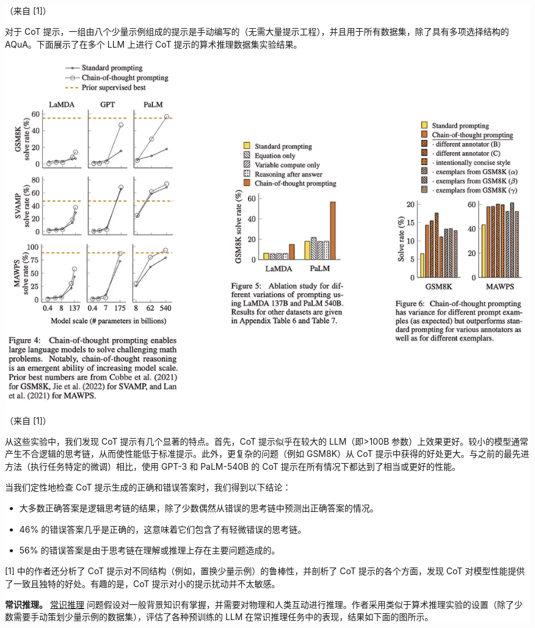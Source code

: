 （来自 [1]）

对于 CoT 提示，一组由八个少量示例组成的提示是手动编写的（无需大量提示工程），并且用于所有数据集，除了具有多项选择结构的 AQuA。下面展示了在多个 LLM 上进行 CoT 提示的算术推理数据集实验结果。

![](img/b98deaf0a7db5981fe5a3169b3573f49.png)

（来自 [1]）

从这些实验中，我们发现 CoT 提示有几个显著的特点。首先，CoT 提示似乎在较大的 LLM（即>100B 参数）上效果更好。较小的模型通常产生不合逻辑的思考链，从而使性能低于标准提示。此外，更复杂的问题（例如 GSM8K）从 CoT 提示中获得的好处更大。与之前的最先进方法（执行任务特定的微调）相比，使用 GPT-3 和 PaLM-540B 的 CoT 提示在所有情况下都达到了相当或更好的性能。

当我们定性地检查 CoT 提示生成的正确和错误答案时，我们得到以下结论：

+   大多数正确答案是逻辑思考链的结果，除了少数偶然从错误的思考链中预测出正确答案的情况。

+   46% 的错误答案几乎是正确的，这意味着它们包含了有轻微错误的思考链。

+   56% 的错误答案是由于思考链在理解或推理上存在主要问题造成的。

[1] 中的作者还分析了 CoT 提示对不同结构（例如，置换少量示例）的鲁棒性，并剖析了 CoT 提示的各个方面，发现 CoT 对模型性能提供了一致且独特的好处。有趣的是，CoT 提示对小的提示扰动并不太敏感。

**常识推理。** [常识推理](https://huggingface.co/datasets/commonsense_qa) 问题假设对一般背景知识有掌握，并需要对物理和人类互动进行推理。作者采用类似于算术推理实验的设置（除了少数需要手动策划少量示例的数据集），评估了各种预训练的 LLM 在常识推理任务中的表现，结果如下面的图所示。
